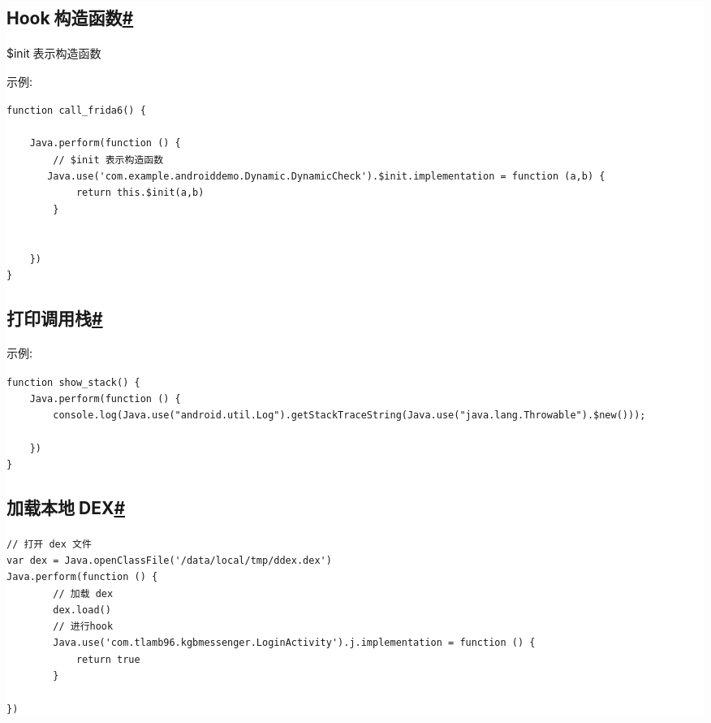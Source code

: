 Hook 构造函数[#](#hook-构造函数)
------------------------

$init 表示构造函数

示例:

```
function call_frida6() {

    Java.perform(function () {
        // $init 表示构造函数
       Java.use('com.example.androiddemo.Dynamic.DynamicCheck').$init.implementation = function (a,b) {
            return this.$init(a,b)
        }


    })
}
```

打印调用栈[#](#打印调用栈)
----------------

示例:

```
function show_stack() {
    Java.perform(function () {
        console.log(Java.use("android.util.Log").getStackTraceString(Java.use("java.lang.Throwable").$new()));

    })
}
```

加载本地 DEX[#](#加载本地dex)
---------------------

```
// 打开 dex 文件
var dex = Java.openClassFile('/data/local/tmp/ddex.dex')
Java.perform(function () {
        // 加载 dex
        dex.load()
        // 进行hook
        Java.use('com.tlamb96.kgbmessenger.LoginActivity').j.implementation = function () {
            return true
        }

})
```